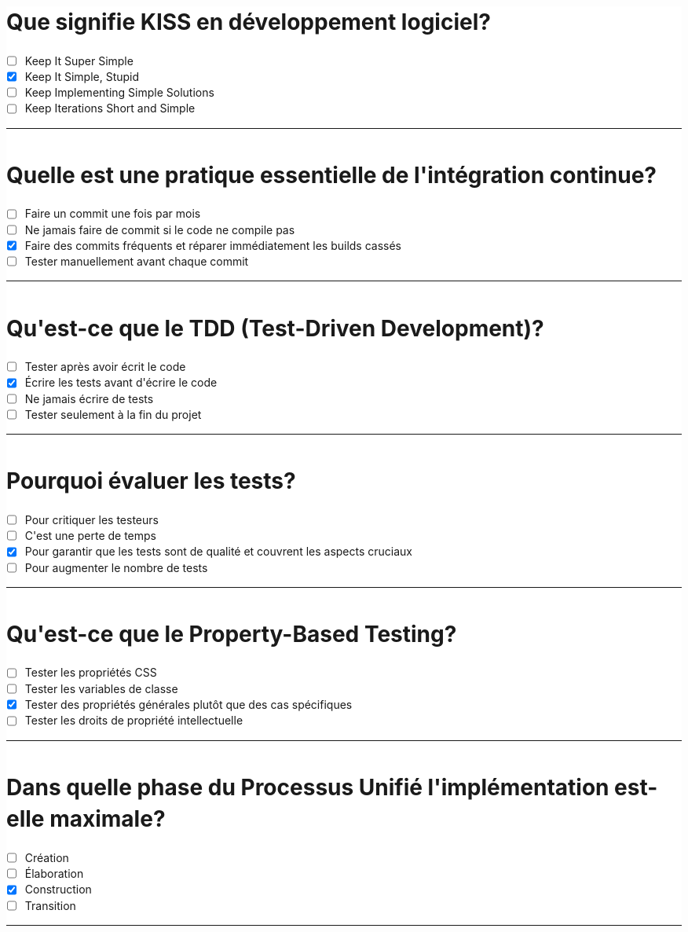 
# Que signifie KISS en développement logiciel?
- [ ] Keep It Super Simple
- [x] Keep It Simple, Stupid
- [ ] Keep Implementing Simple Solutions
- [ ] Keep Iterations Short and Simple

---

# Quelle est une pratique essentielle de l'intégration continue?
- [ ] Faire un commit une fois par mois
- [ ] Ne jamais faire de commit si le code ne compile pas
- [x] Faire des commits fréquents et réparer immédiatement les builds cassés
- [ ] Tester manuellement avant chaque commit

---

# Qu'est-ce que le TDD (Test-Driven Development)?
- [ ] Tester après avoir écrit le code
- [x] Écrire les tests avant d'écrire le code
- [ ] Ne jamais écrire de tests
- [ ] Tester seulement à la fin du projet

---

# Pourquoi évaluer les tests?
- [ ] Pour critiquer les testeurs
- [ ] C'est une perte de temps
- [x] Pour garantir que les tests sont de qualité et couvrent les aspects cruciaux
- [ ] Pour augmenter le nombre de tests

---

# Qu'est-ce que le Property-Based Testing?
- [ ] Tester les propriétés CSS
- [ ] Tester les variables de classe
- [x] Tester des propriétés générales plutôt que des cas spécifiques
- [ ] Tester les droits de propriété intellectuelle

---

# Dans quelle phase du Processus Unifié l'implémentation est-elle maximale?
- [ ] Création
- [ ] Élaboration
- [x] Construction
- [ ] Transition

---